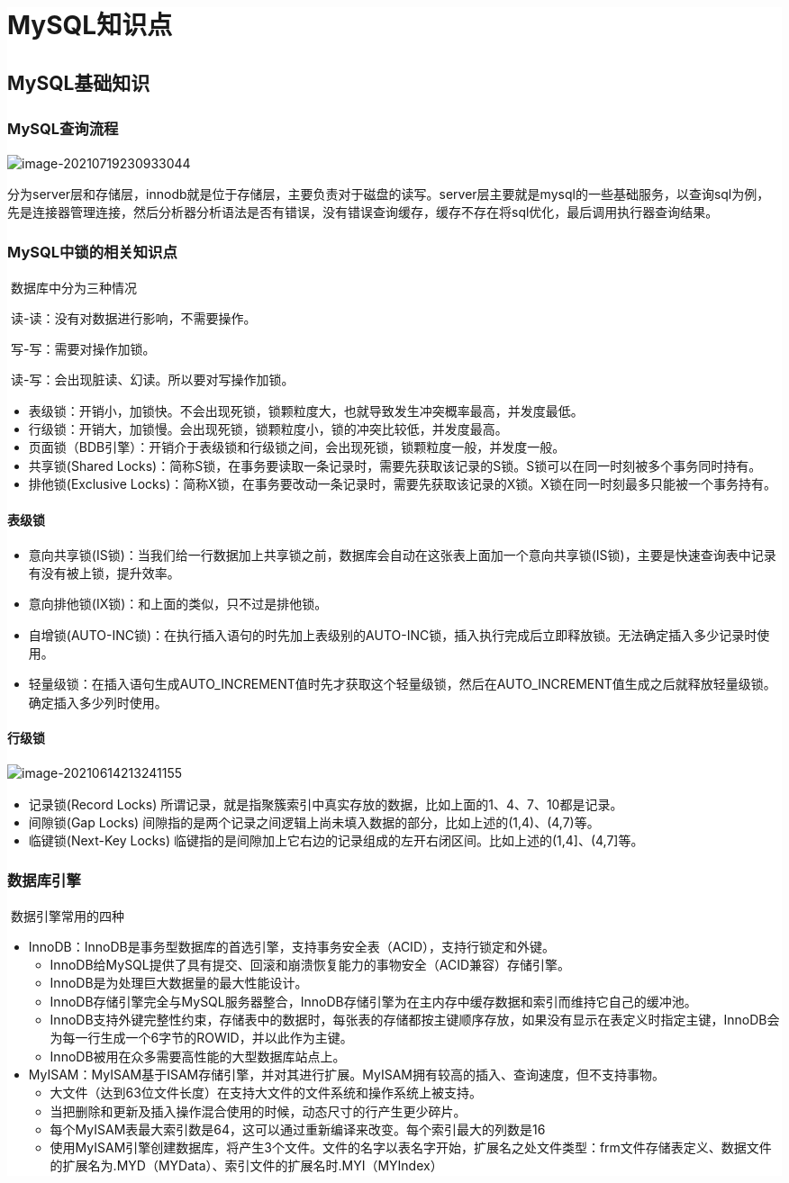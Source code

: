 # MySQL知识点

## MySQL基础知识

### MySQL查询流程

![image-20210719230933044](https://1162210866.oss-cn-beijing.aliyuncs.com/uPic/image-20210719230933044.png)

​	分为server层和存储层，innodb就是位于存储层，主要负责对于磁盘的读写。server层主要就是mysql的一些基础服务，以查询sql为例，先是连接器管理连接，然后分析器分析语法是否有错误，没有错误查询缓存，缓存不存在将sql优化，最后调用执行器查询结果。

### MySQL中锁的相关知识点

​	数据库中分为三种情况

​	读-读：没有对数据进行影响，不需要操作。

​	写-写：需要对操作加锁。

​	读-写：会出现脏读、幻读。所以要对写操作加锁。

* 表级锁：开销小，加锁快。不会出现死锁，锁颗粒度大，也就导致发生冲突概率最高，并发度最低。
* 行级锁：开销大，加锁慢。会出现死锁，锁颗粒度小，锁的冲突比较低，并发度最高。
* 页面锁（BDB引擎）：开销介于表级锁和行级锁之间，会出现死锁，锁颗粒度一般，并发度一般。
* 共享锁(Shared Locks)：简称S锁，在事务要读取一条记录时，需要先获取该记录的S锁。S锁可以在同一时刻被多个事务同时持有。
* 排他锁(Exclusive Locks)：简称X锁，在事务要改动一条记录时，需要先获取该记录的X锁。X锁在同一时刻最多只能被一个事务持有。

#### 表级锁

* 意向共享锁(IS锁)：当我们给一行数据加上共享锁之前，数据库会自动在这张表上面加一个意向共享锁(IS锁)，主要是快速查询表中记录有没有被上锁，提升效率。

* 意向排他锁(IX锁)：和上面的类似，只不过是排他锁。
* 自增锁(AUTO-INC锁)：在执行插入语句的时先加上表级别的AUTO-INC锁，插入执行完成后立即释放锁。无法确定插入多少记录时使用。
* 轻量级锁：在插入语句生成AUTO_INCREMENT值时先才获取这个轻量级锁，然后在AUTO_INCREMENT值生成之后就释放轻量级锁。确定插入多少列时使用。

#### 行级锁

![image-20210614213241155](https://1162210866.oss-cn-beijing.aliyuncs.com/uPic/image-20210614213241155.png)

* 记录锁(Record Locks) 所谓记录，就是指聚簇索引中真实存放的数据，比如上面的1、4、7、10都是记录。
* 间隙锁(Gap Locks) 间隙指的是两个记录之间逻辑上尚未填入数据的部分，比如上述的(1,4)、(4,7)等。
* 临键锁(Next-Key Locks) 临键指的是间隙加上它右边的记录组成的左开右闭区间。比如上述的(1,4]、(4,7]等。

###  数据库引擎

​	数据引擎常用的四种

* InnoDB：InnoDB是事务型数据库的首选引擎，支持事务安全表（ACID），支持行锁定和外键。
  * InnoDB给MySQL提供了具有提交、回滚和崩溃恢复能力的事物安全（ACID兼容）存储引擎。
  * InnoDB是为处理巨大数据量的最大性能设计。
  * InnoDB存储引擎完全与MySQL服务器整合，InnoDB存储引擎为在主内存中缓存数据和索引而维持它自己的缓冲池。
  * InnoDB支持外键完整性约束，存储表中的数据时，每张表的存储都按主键顺序存放，如果没有显示在表定义时指定主键，InnoDB会为每一行生成一个6字节的ROWID，并以此作为主键。
  * InnoDB被用在众多需要高性能的大型数据库站点上。
* MyISAM：MyISAM基于ISAM存储引擎，并对其进行扩展。MyISAM拥有较高的插入、查询速度，但不支持事物。
  * 大文件（达到63位文件长度）在支持大文件的文件系统和操作系统上被支持。
  * 当把删除和更新及插入操作混合使用的时候，动态尺寸的行产生更少碎片。
  * 每个MyISAM表最大索引数是64，这可以通过重新编译来改变。每个索引最大的列数是16
  * 使用MyISAM引擎创建数据库，将产生3个文件。文件的名字以表名字开始，扩展名之处文件类型：frm文件存储表定义、数据文件的扩展名为.MYD（MYData）、索引文件的扩展名时.MYI（MYIndex）
